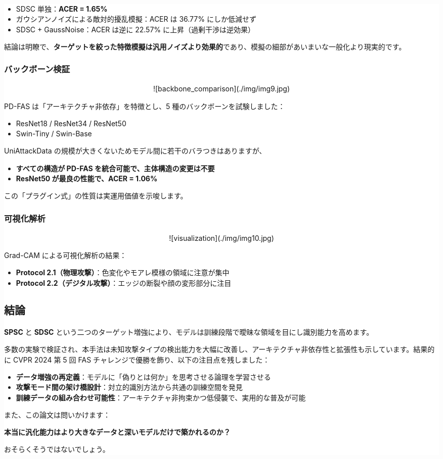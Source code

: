   - SDSC 単独：**ACER = 1.65%**
  - ガウシアンノイズによる敵対的擾乱模擬：ACER は 36.77% にしか低減せず
  - SDSC + GaussNoise：ACER は逆に 22.57% に上昇（過剰干渉は逆効果）

結論は明瞭で、**ターゲットを絞った特徴模擬は汎用ノイズより効果的**であり、模擬の細部があいまいな一般化より現実的です。

### バックボーン検証

<div align="center">
<figure style={{"width": "70%"}}>
![backbone_comparison](./img/img9.jpg)
</figure>
</div>

PD-FAS は「アーキテクチャ非依存」を特徴とし、5 種のバックボーンを試験しました：

- ResNet18 / ResNet34 / ResNet50
- Swin-Tiny / Swin-Base

UniAttackData の規模が大きくないためモデル間に若干のバラつきはありますが、

- **すべての構造が PD-FAS を統合可能で、主体構造の変更は不要**
- **ResNet50 が最良の性能で、ACER = 1.06%**

この「プラグイン式」の性質は実運用価値を示唆します。

### 可視化解析

<div align="center">
<figure style={{"width": "70%"}}>
![visualization](./img/img10.jpg)
</figure>
</div>

Grad-CAM による可視化解析の結果：

- **Protocol 2.1（物理攻撃）**：色変化やモアレ模様の領域に注意が集中
- **Protocol 2.2（デジタル攻撃）**：エッジの断裂や顔の変形部分に注目

## 結論

**SPSC** と **SDSC** という二つのターゲット増強により、モデルは訓練段階で曖昧な領域を目にし識別能力を高めます。

多数の実験で検証され、本手法は未知攻撃タイプの検出能力を大幅に改善し、アーキテクチャ非依存性と拡張性も示しています。結果的に CVPR 2024 第 5 回 FAS チャレンジで優勝を飾り、以下の注目点を残しました：

- **データ増強の再定義**：モデルに「偽りとは何か」を思考させる論理を学習させる
- **攻撃モード間の架け橋設計**：対立的識別方法から共通の訓練空間を発見
- **訓練データの組み合わせ可能性**：アーキテクチャ非拘束かつ低侵襲で、実用的な普及が可能

また、この論文は問いかけます：

**本当に汎化能力はより大きなデータと深いモデルだけで築かれるのか？**

おそらくそうではないでしょう。
